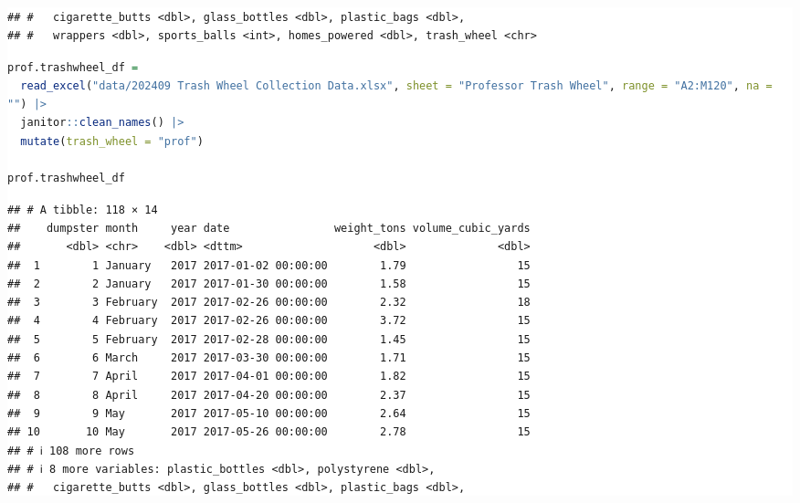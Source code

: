     ## #   cigarette_butts <dbl>, glass_bottles <dbl>, plastic_bags <dbl>,
    ## #   wrappers <dbl>, sports_balls <int>, homes_powered <dbl>, trash_wheel <chr>

``` r
prof.trashwheel_df =  
  read_excel("data/202409 Trash Wheel Collection Data.xlsx", sheet = "Professor Trash Wheel", range = "A2:M120", na = "") |>
  janitor::clean_names() |>
  mutate(trash_wheel = "prof") 

prof.trashwheel_df
```

    ## # A tibble: 118 × 14
    ##    dumpster month     year date                weight_tons volume_cubic_yards
    ##       <dbl> <chr>    <dbl> <dttm>                    <dbl>              <dbl>
    ##  1        1 January   2017 2017-01-02 00:00:00        1.79                 15
    ##  2        2 January   2017 2017-01-30 00:00:00        1.58                 15
    ##  3        3 February  2017 2017-02-26 00:00:00        2.32                 18
    ##  4        4 February  2017 2017-02-26 00:00:00        3.72                 15
    ##  5        5 February  2017 2017-02-28 00:00:00        1.45                 15
    ##  6        6 March     2017 2017-03-30 00:00:00        1.71                 15
    ##  7        7 April     2017 2017-04-01 00:00:00        1.82                 15
    ##  8        8 April     2017 2017-04-20 00:00:00        2.37                 15
    ##  9        9 May       2017 2017-05-10 00:00:00        2.64                 15
    ## 10       10 May       2017 2017-05-26 00:00:00        2.78                 15
    ## # ℹ 108 more rows
    ## # ℹ 8 more variables: plastic_bottles <dbl>, polystyrene <dbl>,
    ## #   cigarette_butts <dbl>, glass_bottles <dbl>, plastic_bags <dbl>,